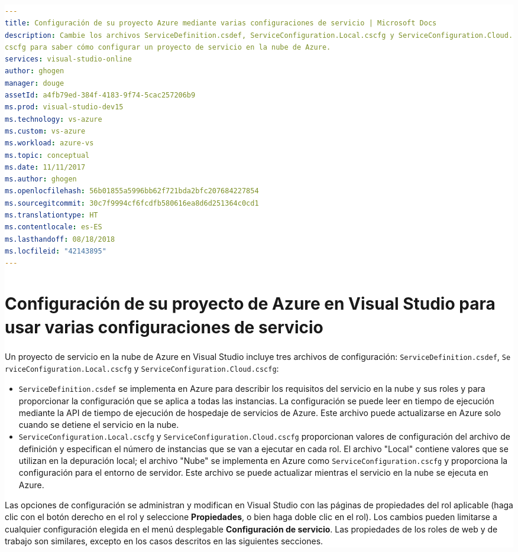 ```yaml
---
title: Configuración de su proyecto Azure mediante varias configuraciones de servicio | Microsoft Docs
description: Cambie los archivos ServiceDefinition.csdef, ServiceConfiguration.Local.cscfg y ServiceConfiguration.Cloud.cscfg para saber cómo configurar un proyecto de servicio en la nube de Azure.
services: visual-studio-online
author: ghogen
manager: douge
assetId: a4fb79ed-384f-4183-9f74-5cac257206b9
ms.prod: visual-studio-dev15
ms.technology: vs-azure
ms.custom: vs-azure
ms.workload: azure-vs
ms.topic: conceptual
ms.date: 11/11/2017
ms.author: ghogen
ms.openlocfilehash: 56b01855a5996bb62f721bda2bfc207684227854
ms.sourcegitcommit: 30c7f9994cf6fcdfb580616ea8d6d251364c0cd1
ms.translationtype: HT
ms.contentlocale: es-ES
ms.lasthandoff: 08/18/2018
ms.locfileid: "42143895"
---
```

# <a name="configuring-your-azure-project-in-visual-studio-to-use-multiple-service-configurations"></a>Configuración de su proyecto de Azure en Visual Studio para usar varias configuraciones de servicio

Un proyecto de servicio en la nube de Azure en Visual Studio incluye tres archivos de configuración: `ServiceDefinition.csdef`, `ServiceConfiguration.Local.cscfg` y `ServiceConfiguration.Cloud.cscfg`:

- `ServiceDefinition.csdef` se implementa en Azure para describir los requisitos del servicio en la nube y sus roles y para proporcionar la configuración que se aplica a todas las instancias. La configuración se puede leer en tiempo de ejecución mediante la API de tiempo de ejecución de hospedaje de servicios de Azure. Este archivo puede actualizarse en Azure solo cuando se detiene el servicio en la nube.
- `ServiceConfiguration.Local.cscfg` y `ServiceConfiguration.Cloud.cscfg` proporcionan valores de configuración del archivo de definición y especifican el número de instancias que se van a ejecutar en cada rol. El archivo "Local" contiene valores que se utilizan en la depuración local; el archivo "Nube" se implementa en Azure como `ServiceConfiguration.cscfg` y proporciona la configuración para el entorno de servidor. Este archivo se puede actualizar mientras el servicio en la nube se ejecuta en Azure.

Las opciones de configuración se administran y modifican en Visual Studio con las páginas de propiedades del rol aplicable (haga clic con el botón derecho en el rol y seleccione **Propiedades**, o bien haga doble clic en el rol). Los cambios pueden limitarse a cualquier configuración elegida en el menú desplegable **Configuración de servicio**. Las propiedades de los roles de web y de trabajo son similares, excepto en los casos descritos en las siguientes secciones.
